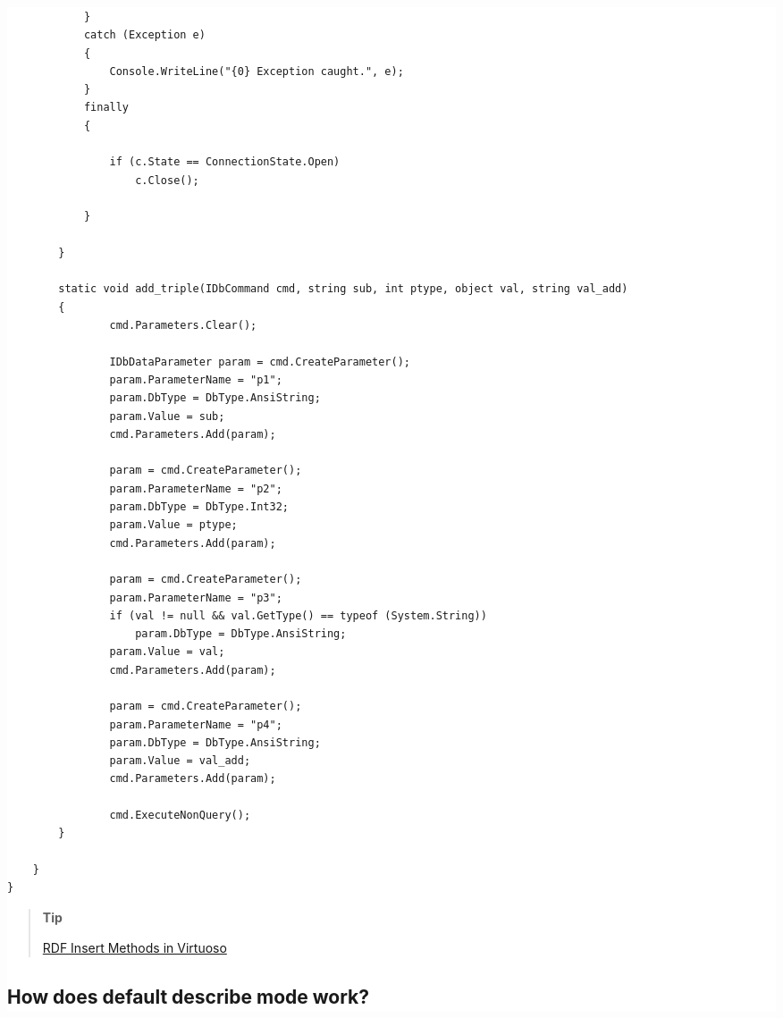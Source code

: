                 }
                catch (Exception e)
                {
                    Console.WriteLine("{0} Exception caught.", e);
                }
                finally
                {
    
                    if (c.State == ConnectionState.Open)
                        c.Close();
    
                }
    
            }
    
            static void add_triple(IDbCommand cmd, string sub, int ptype, object val, string val_add)
            {
                    cmd.Parameters.Clear();
    
                    IDbDataParameter param = cmd.CreateParameter();
                    param.ParameterName = "p1";
                    param.DbType = DbType.AnsiString;
                    param.Value = sub;
                    cmd.Parameters.Add(param);
    
                    param = cmd.CreateParameter();
                    param.ParameterName = "p2";
                    param.DbType = DbType.Int32;
                    param.Value = ptype;
                    cmd.Parameters.Add(param);
    
                    param = cmd.CreateParameter();
                    param.ParameterName = "p3";
                    if (val != null && val.GetType() == typeof (System.String))
                        param.DbType = DbType.AnsiString;
                    param.Value = val;
                    cmd.Parameters.Add(param);
    
                    param = cmd.CreateParameter();
                    param.ParameterName = "p4";
                    param.DbType = DbType.AnsiString;
                    param.Value = val_add;
                    cmd.Parameters.Add(param);
    
                    cmd.ExecuteNonQuery();
            }
    
        }
    }

> **Tip**
> 
> [RDF Insert Methods in Virtuoso](#rdfinsertmethods)

## How does default describe mode work?
